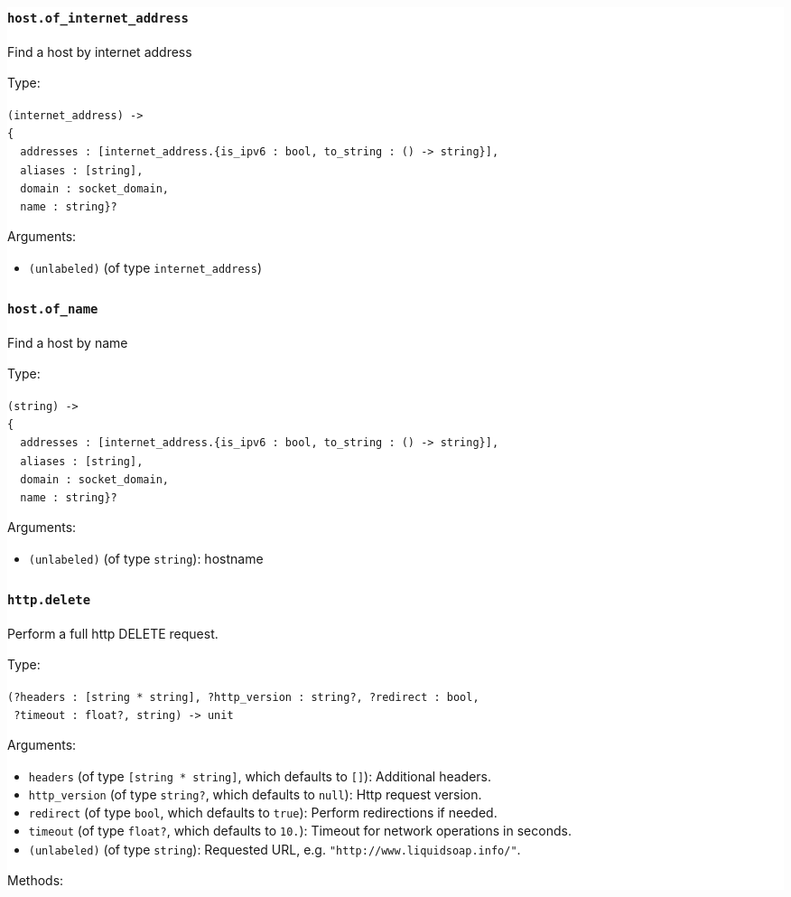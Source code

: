 ### `host.of_internet_address`

Find a host by internet address

Type:

```
(internet_address) -> 
{
  addresses : [internet_address.{is_ipv6 : bool, to_string : () -> string}],
  aliases : [string],
  domain : socket_domain,
  name : string}?
```

Arguments:

- `(unlabeled)` (of type `internet_address`)

### `host.of_name`

Find a host by name

Type:

```
(string) -> 
{
  addresses : [internet_address.{is_ipv6 : bool, to_string : () -> string}],
  aliases : [string],
  domain : socket_domain,
  name : string}?
```

Arguments:

- `(unlabeled)` (of type `string`): hostname

### `http.delete`

Perform a full http DELETE request.

Type:

```
(?headers : [string * string], ?http_version : string?, ?redirect : bool,
 ?timeout : float?, string) -> unit
```

Arguments:

- `headers` (of type `[string * string]`, which defaults to `[]`): Additional headers.
- `http_version` (of type `string?`, which defaults to `null`): Http request version.
- `redirect` (of type `bool`, which defaults to `true`): Perform redirections if needed.
- `timeout` (of type `float?`, which defaults to `10.`): Timeout for network operations in seconds.
- `(unlabeled)` (of type `string`): Requested URL, e.g. `"http://www.liquidsoap.info/"`.

Methods:
